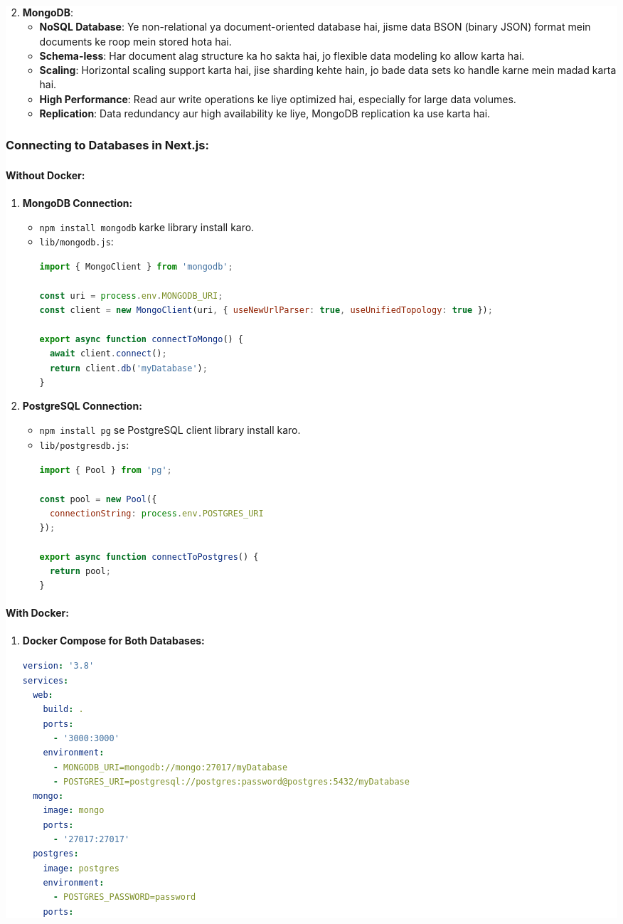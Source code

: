 2. **MongoDB**:
   - **NoSQL Database**: Ye non-relational ya document-oriented database hai, jisme data BSON (binary JSON) format mein documents ke roop mein stored hota hai.
   - **Schema-less**: Har document alag structure ka ho sakta hai, jo flexible data modeling ko allow karta hai.
   - **Scaling**: Horizontal scaling support karta hai, jise sharding kehte hain, jo bade data sets ko handle karne mein madad karta hai.
   - **High Performance**: Read aur write operations ke liye optimized hai, especially for large data volumes.
   - **Replication**: Data redundancy aur high availability ke liye, MongoDB replication ka use karta hai.

### Connecting to Databases in Next.js:

#### Without Docker:
1. **MongoDB Connection:**
   - `npm install mongodb` karke library install karo.
   - `lib/mongodb.js`:
     ```javascript
     import { MongoClient } from 'mongodb';

     const uri = process.env.MONGODB_URI;
     const client = new MongoClient(uri, { useNewUrlParser: true, useUnifiedTopology: true });

     export async function connectToMongo() {
       await client.connect();
       return client.db('myDatabase');
     }
     ```

2. **PostgreSQL Connection:**
   - `npm install pg` se PostgreSQL client library install karo.
   - `lib/postgresdb.js`:
     ```javascript
     import { Pool } from 'pg';

     const pool = new Pool({
       connectionString: process.env.POSTGRES_URI
     });

     export async function connectToPostgres() {
       return pool;
     }
     ```

#### With Docker:
1. **Docker Compose for Both Databases:**
   ```yaml
   version: '3.8'
   services:
     web:
       build: .
       ports:
         - '3000:3000'
       environment:
         - MONGODB_URI=mongodb://mongo:27017/myDatabase
         - POSTGRES_URI=postgresql://postgres:password@postgres:5432/myDatabase
     mongo:
       image: mongo
       ports:
         - '27017:27017'
     postgres:
       image: postgres
       environment:
         - POSTGRES_PASSWORD=password
       ports:
   ```